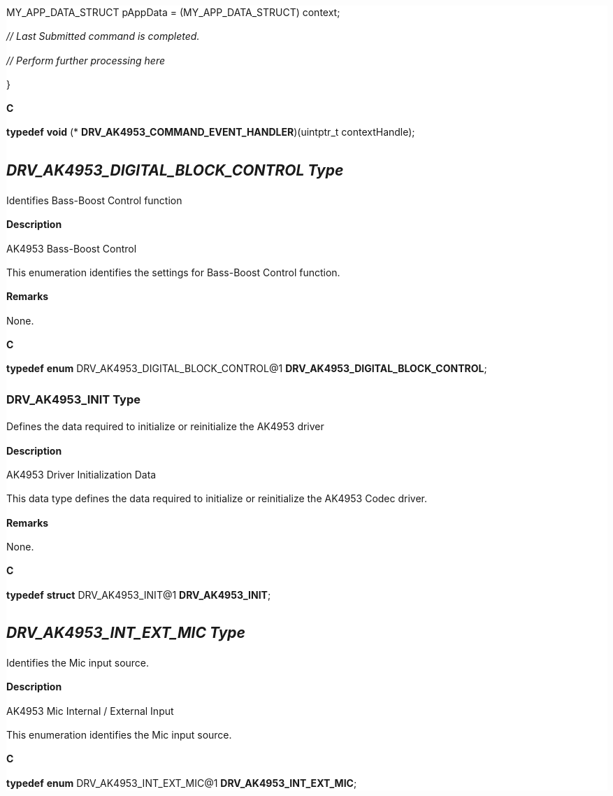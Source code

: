 MY\_APP\_DATA\_STRUCT pAppData = \(MY\_APP\_DATA\_STRUCT\) context;

*// Last Submitted command is completed.*

*// Perform further processing here*

\}

**C**

**typedef** **void** \(\* **DRV\_AK4953\_COMMAND\_EVENT\_HANDLER**\)\(uintptr\_t contextHandle\);

## *DRV\_AK4953\_DIGITAL\_BLOCK\_CONTROL Type*

Identifies Bass-Boost Control function

**Description**

AK4953 Bass-Boost Control

This enumeration identifies the settings for Bass-Boost Control function.

**Remarks**

None.

**C**

**typedef** **enum** DRV\_AK4953\_DIGITAL\_BLOCK\_CONTROL@1 **DRV\_AK4953\_DIGITAL\_BLOCK\_CONTROL**;

### DRV\_AK4953\_INIT Type

Defines the data required to initialize or reinitialize the AK4953 driver

**Description**

AK4953 Driver Initialization Data

This data type defines the data required to initialize or reinitialize the AK4953 Codec driver.

**Remarks**

None.

**C**

**typedef** **struct** DRV\_AK4953\_INIT@1 **DRV\_AK4953\_INIT**;

## *DRV\_AK4953\_INT\_EXT\_MIC Type*

Identifies the Mic input source.

**Description**

AK4953 Mic Internal / External Input

This enumeration identifies the Mic input source.

**C**

**typedef** **enum** DRV\_AK4953\_INT\_EXT\_MIC@1 **DRV\_AK4953\_INT\_EXT\_MIC**;
